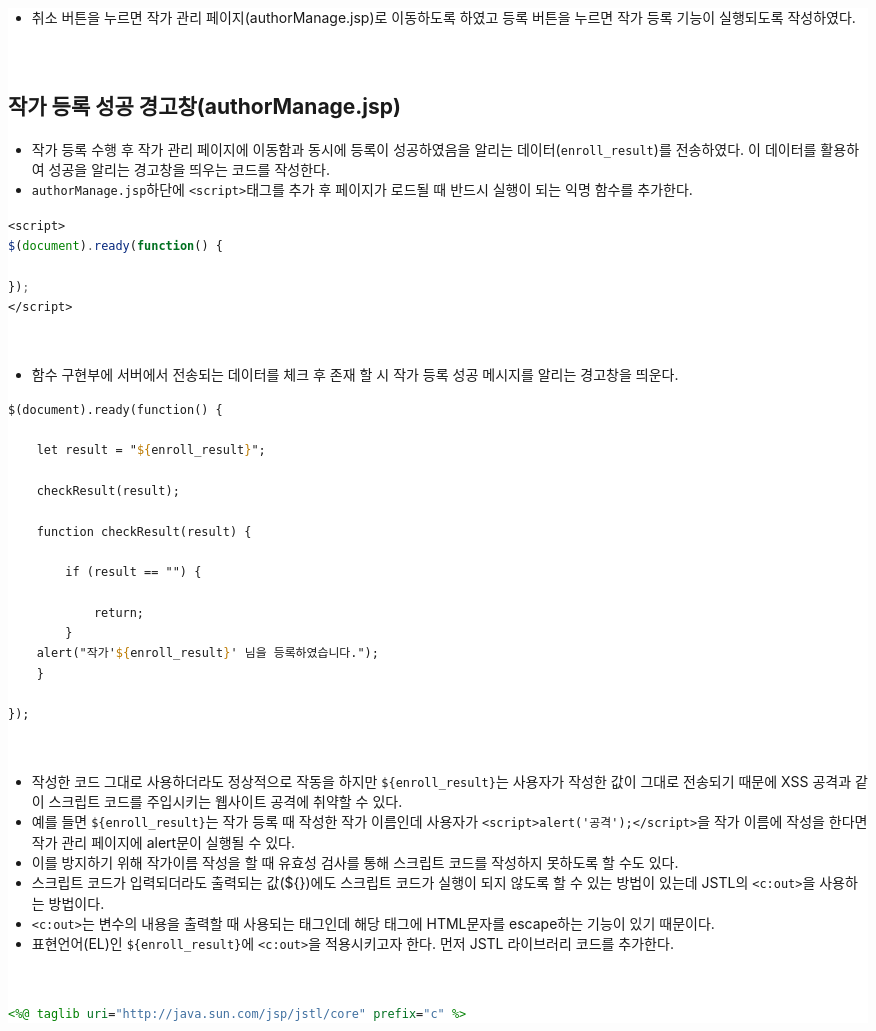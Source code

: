 - 취소 버튼을 누르면 작가 관리 페이지(authorManage.jsp)로 이동하도록 하였고 등록 버튼을 누르면 작가 등록 기능이 실행되도록 작성하였다.

<br>

## 작가 등록 성공 경고창(authorManage.jsp)
- 작가 등록 수행 후 작가 관리 페이지에 이동함과 동시에 등록이 성공하였음을 알리는 데이터(`enroll_result`)를 전송하였다. 이 데이터를 활용하여 성공을 알리는 경고창을 띄우는 코드를 작성한다.
- `authorManage.jsp`하단에 `<script>`태그를 추가 후 페이지가 로드될 때 반드시 실행이 되는 익명 함수를 추가한다.

```jsp
<script>
$(document).ready(function() {
	
});
</script>
```

<br>

- 함수 구현부에 서버에서 전송되는 데이터를 체크 후 존재 할 시 작가 등록 성공 메시지를 알리는 경고창을 띄운다.

```jsp
$(document).ready(function() {
	
	let result = "${enroll_result}";
	
	checkResult(result);
	
	function checkResult(result) {
		
		if (result == "") {
			
			return;
		}
	alert("작가'${enroll_result}' 님을 등록하였습니다.");
	}
	
});
```

<br>

- 작성한 코드 그대로 사용하더라도 정상적으로 작동을 하지만 `${enroll_result}`는 사용자가 작성한 값이 그대로 전송되기 때문에 XSS 공격과 같이 스크립트 코드를 주입시키는 웹사이트 공격에 취약할 수 있다.
- 예를 들면 `${enroll_result}`는 작가 등록 때 작성한 작가 이름인데 사용자가 `<script>alert('공격');</script>`을 작가 이름에 작성을 한다면 작가 관리 페이지에 alert문이 실행될 수 있다.
- 이를 방지하기 위해 작가이름 작성을 할 때 유효성 검사를 통해 스크립트 코드를 작성하지 못하도록 할 수도 있다.
- 스크립트 코드가 입력되더라도 출력되는 값(${})에도 스크립트 코드가 실행이 되지 않도록 할 수 있는 방법이 있는데 JSTL의 `<c:out>`을 사용하는 방법이다.
- `<c:out>`는 변수의 내용을 출력할 때 사용되는 태그인데 해당 태그에 HTML문자를 escape하는 기능이 있기 때문이다.
- 표현언어(EL)인 `${enroll_result}`에 `<c:out>`을 적용시키고자 한다. 먼저 JSTL 라이브러리 코드를 추가한다.

<br>

```jsp
<%@ taglib uri="http://java.sun.com/jsp/jstl/core" prefix="c" %>
```
